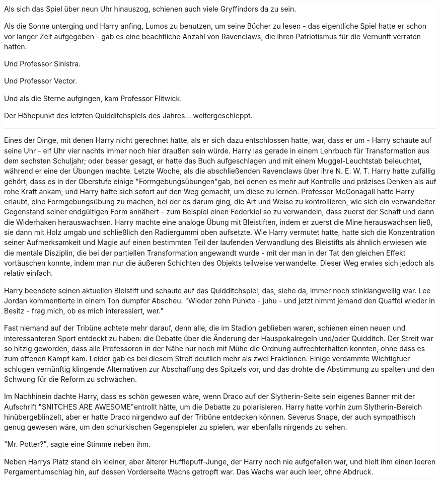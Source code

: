Als sich das Spiel über neun Uhr hinauszog, schienen auch viele Gryffindors da zu sein.

Als die Sonne unterging und Harry anfing, Lumos zu benutzen, um seine Bücher zu lesen - das eigentliche Spiel hatte er schon vor langer Zeit aufgegeben - gab es eine beachtliche Anzahl von Ravenclaws, die ihren Patriotismus für die Vernunft verraten hatten.

Und Professor Sinistra.

Und Professor Vector.

Und als die Sterne aufgingen, kam Professor Flitwick.

Der Höhepunkt des letzten Quidditchspiels des Jahres... weitergeschleppt.

* * *

Eines der Dinge, mit denen Harry nicht gerechnet hatte, als er sich dazu entschlossen hatte, war, dass er um - Harry schaute auf seine Uhr - elf Uhr vier nachts immer noch hier draußen sein würde. Harry las gerade in einem Lehrbuch für Transformation aus dem sechsten Schuljahr; oder besser gesagt, er hatte das Buch aufgeschlagen und mit einem Muggel-Leuchtstab beleuchtet, während er eine der Übungen machte. Letzte Woche, als die abschließenden Ravenclaws über ihre N. E. W. T. Harry hatte zufällig gehört, dass es in der Oberstufe einige "Formgebungsübungen"gab, bei denen es mehr auf Kontrolle und präzises Denken als auf rohe Kraft ankam, und Harry hatte sich sofort auf den Weg gemacht, um diese zu lernen. Professor McGonagall hatte Harry erlaubt, eine Formgebungsübung zu machen, bei der es darum ging, die Art und Weise zu kontrollieren, wie sich ein verwandelter Gegenstand seiner endgültigen Form annähert - zum Beispiel einen Federkiel so zu verwandeln, dass zuerst der Schaft und dann die Widerhaken herauswachsen. Harry machte eine analoge Übung mit Bleistiften, indem er zuerst die Mine herauswachsen ließ, sie dann mit Holz umgab und schließlich den Radiergummi oben aufsetzte. Wie Harry vermutet hatte, hatte sich die Konzentration seiner Aufmerksamkeit und Magie auf einen bestimmten Teil der laufenden Verwandlung des Bleistifts als ähnlich erwiesen wie die mentale Disziplin, die bei der partiellen Transformation angewandt wurde - mit der man in der Tat den gleichen Effekt vortäuschen konnte, indem man nur die äußeren Schichten des Objekts teilweise verwandelte. Dieser Weg erwies sich jedoch als relativ einfach.

Harry beendete seinen aktuellen Bleistift und schaute auf das Quidditchspiel, das, siehe da, immer noch stinklangweilig war. Lee Jordan kommentierte in einem Ton dumpfer Abscheu: "Wieder zehn Punkte - juhu - und jetzt nimmt jemand den Quaffel wieder in Besitz - frag mich, ob es mich interessiert, wer."

Fast niemand auf der Tribüne achtete mehr darauf, denn alle, die im Stadion geblieben waren, schienen einen neuen und interessanteren Sport entdeckt zu haben: die Debatte über die Änderung der Hauspokalregeln und/oder Quidditch. Der Streit war so hitzig geworden, dass alle Professoren in der Nähe nur noch mit Mühe die Ordnung aufrechterhalten konnten, ohne dass es zum offenen Kampf kam. Leider gab es bei diesem Streit deutlich mehr als zwei Fraktionen. Einige verdammte Wichtigtuer schlugen vernünftig klingende Alternativen zur Abschaffung des Spitzels vor, und das drohte die Abstimmung zu spalten und den Schwung für die Reform zu schwächen.

Im Nachhinein dachte Harry, dass es schön gewesen wäre, wenn Draco auf der Slytherin-Seite sein eigenes Banner mit der Aufschrift "SNITCHES ARE AWESOME"entrollt hätte, um die Debatte zu polarisieren. Harry hatte vorhin zum Slytherin-Bereich hinübergeblinzelt, aber er hatte Draco nirgendwo auf der Tribüne entdecken können. Severus Snape, der auch sympathisch genug gewesen wäre, um den schurkischen Gegenspieler zu spielen, war ebenfalls nirgends zu sehen.

"Mr. Potter?", sagte eine Stimme neben ihm.

Neben Harrys Platz stand ein kleiner, aber älterer Hufflepuff-Junge, der Harry noch nie aufgefallen war, und hielt ihm einen leeren Pergamentumschlag hin, auf dessen Vorderseite Wachs getropft war. Das Wachs war auch leer, ohne Abdruck.

